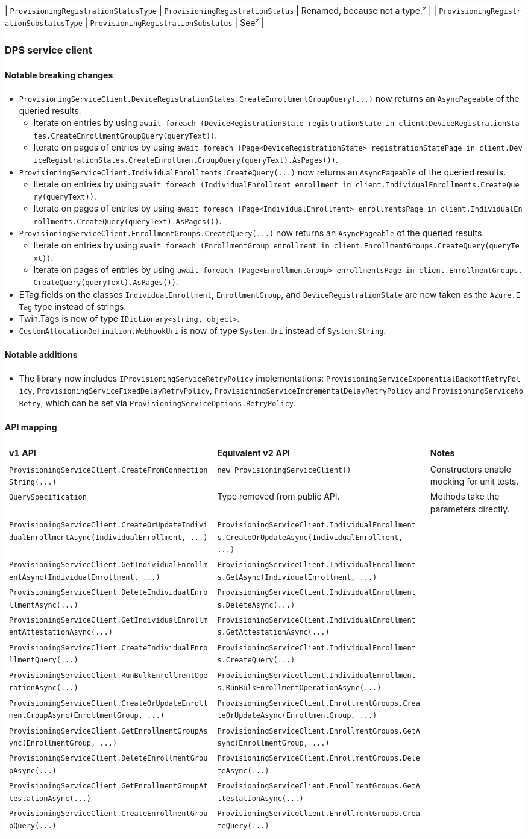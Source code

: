 | `ProvisioningRegistrationStatusType` | `ProvisioningRegistrationStatus` | Renamed, because not a type.² |
| `ProvisioningRegistrationSubstatusType` | `ProvisioningRegistrationSubstatus` | See² |

### DPS service client

#### Notable breaking changes

- `ProvisioningServiceClient.DeviceRegistrationStates.CreateEnrollmentGroupQuery(...)` now returns an `AsyncPageable` of the queried results.
  - Iterate on entries by using `await foreach (DeviceRegistrationState registrationState in client.DeviceRegistrationStates.CreateEnrollmentGroupQuery(queryText))`.
  - Iterate on pages of entries by using `await foreach (Page<DeviceRegistrationState> registrationStatePage in client.DeviceRegistrationStates.CreateEnrollmentGroupQuery(queryText).AsPages())`.
- `ProvisioningServiceClient.IndividualEnrollments.CreateQuery(...)` now returns an `AsyncPageable` of the queried results.
  - Iterate on entries by using `await foreach (IndividualEnrollment enrollment in client.IndividualEnrollments.CreateQuery(queryText))`.
  - Iterate on pages of entries by using `await foreach (Page<IndividualEnrollment> enrollmentsPage in client.IndividualEnrollments.CreateQuery(queryText).AsPages())`.
- `ProvisioningServiceClient.EnrollmentGroups.CreateQuery(...)` now returns an `AsyncPageable` of the queried results.
  - Iterate on entries by using `await foreach (EnrollmentGroup enrollment in client.EnrollmentGroups.CreateQuery(queryText))`.
  - Iterate on pages of entries by using `await foreach (Page<EnrollmentGroup> enrollmentsPage in client.EnrollmentGroups.CreateQuery(queryText).AsPages())`.  
- ETag fields on the classes `IndividualEnrollment`, `EnrollmentGroup`, and `DeviceRegistrationState` are now taken as the `Azure.ETag` type instead of strings.
- Twin.Tags is now of type `IDictionary<string, object>`.
- `CustomAllocationDefinition.WebhookUri` is now of type `System.Uri` instead of `System.String`.

#### Notable additions

- The library now includes `IProvisioningServiceRetryPolicy` implementations: `ProvisioningServiceExponentialBackoffRetryPolicy`, `ProvisioningServiceFixedDelayRetryPolicy`, `ProvisioningServiceIncrementalDelayRetryPolicy` and `ProvisioningServiceNoRetry`,
 which can be set via `ProvisioningServiceOptions.RetryPolicy`.

#### API mapping

| v1 API | Equivalent v2 API | Notes |
|:---|:---|:---|
| `ProvisioningServiceClient.CreateFromConnectionString(...)` | `new ProvisioningServiceClient()` | Constructors enable mocking for unit tests. |
| `QuerySpecification` | Type removed from public API. | Methods take the parameters directly. |
| `ProvisioningServiceClient.CreateOrUpdateIndividualEnrollmentAsync(IndividualEnrollment, ...)` | `ProvisioningServiceClient.IndividualEnrollments.CreateOrUpdateAsync(IndividualEnrollment, ...)` | |
| `ProvisioningServiceClient.GetIndividualEnrollmentAsync(IndividualEnrollment, ...)` | `ProvisioningServiceClient.IndividualEnrollments.GetAsync(IndividualEnrollment, ...)` | |
| `ProvisioningServiceClient.DeleteIndividualEnrollmentAsync(...)` | `ProvisioningServiceClient.IndividualEnrollments.DeleteAsync(...)` | |
| `ProvisioningServiceClient.GetIndividualEnrollmentAttestationAsync(...)` | `ProvisioningServiceClient.IndividualEnrollments.GetAttestationAsync(...)` | |
| `ProvisioningServiceClient.CreateIndividualEnrollmentQuery(...)` | `ProvisioningServiceClient.IndividualEnrollments.CreateQuery(...)` | |
| `ProvisioningServiceClient.RunBulkEnrollmentOperationAsync(...)` | `ProvisioningServiceClient.IndividualEnrollments.RunBulkEnrollmentOperationAsync(...)` | |
| `ProvisioningServiceClient.CreateOrUpdateEnrollmentGroupAsync(EnrollmentGroup, ...)` | `ProvisioningServiceClient.EnrollmentGroups.CreateOrUpdateAsync(EnrollmentGroup, ...)` | |
| `ProvisioningServiceClient.GetEnrollmentGroupAsync(EnrollmentGroup, ...)` | `ProvisioningServiceClient.EnrollmentGroups.GetAsync(EnrollmentGroup, ...)` | |
| `ProvisioningServiceClient.DeleteEnrollmentGroupAsync(...)` | `ProvisioningServiceClient.EnrollmentGroups.DeleteAsync(...)` | |
| `ProvisioningServiceClient.GetEnrollmentGroupAttestationAsync(...)` | `ProvisioningServiceClient.EnrollmentGroups.GetAttestationAsync(...)` | |
| `ProvisioningServiceClient.CreateEnrollmentGroupQuery(...)` | `ProvisioningServiceClient.EnrollmentGroups.CreateQuery(...)` | |